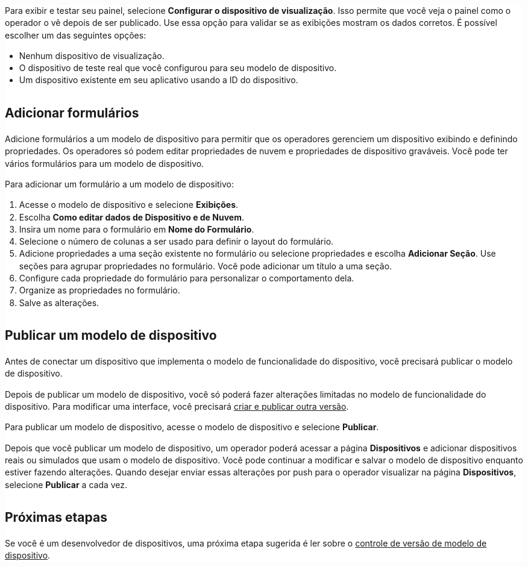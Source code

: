 Para exibir e testar seu painel, selecione **Configurar o dispositivo de visualização**. Isso permite que você veja o painel como o operador o vê depois de ser publicado. Use essa opção para validar se as exibições mostram os dados corretos. É possível escolher um das seguintes opções:

- Nenhum dispositivo de visualização.
- O dispositivo de teste real que você configurou para seu modelo de dispositivo.
- Um dispositivo existente em seu aplicativo usando a ID do dispositivo.

## <a name="add-forms"></a>Adicionar formulários

Adicione formulários a um modelo de dispositivo para permitir que os operadores gerenciem um dispositivo exibindo e definindo propriedades. Os operadores só podem editar propriedades de nuvem e propriedades de dispositivo graváveis. Você pode ter vários formulários para um modelo de dispositivo.

Para adicionar um formulário a um modelo de dispositivo:

1. Acesse o modelo de dispositivo e selecione **Exibições**.
1. Escolha **Como editar dados de Dispositivo e de Nuvem**.
1. Insira um nome para o formulário em **Nome do Formulário**.
1. Selecione o número de colunas a ser usado para definir o layout do formulário.
1. Adicione propriedades a uma seção existente no formulário ou selecione propriedades e escolha **Adicionar Seção**. Use seções para agrupar propriedades no formulário. Você pode adicionar um título a uma seção.
1. Configure cada propriedade do formulário para personalizar o comportamento dela.
1. Organize as propriedades no formulário.
1. Salve as alterações.

## <a name="publish-a-device-template"></a>Publicar um modelo de dispositivo

Antes de conectar um dispositivo que implementa o modelo de funcionalidade do dispositivo, você precisará publicar o modelo de dispositivo.

Depois de publicar um modelo de dispositivo, você só poderá fazer alterações limitadas no modelo de funcionalidade do dispositivo. Para modificar uma interface, você precisará [criar e publicar outra versão](./howto-version-device-template.md).

Para publicar um modelo de dispositivo, acesse o modelo de dispositivo e selecione **Publicar**.

Depois que você publicar um modelo de dispositivo, um operador poderá acessar a página **Dispositivos** e adicionar dispositivos reais ou simulados que usam o modelo de dispositivo. Você pode continuar a modificar e salvar o modelo de dispositivo enquanto estiver fazendo alterações. Quando desejar enviar essas alterações por push para o operador visualizar na página **Dispositivos**, selecione **Publicar** a cada vez.

## <a name="next-steps"></a>Próximas etapas

Se você é um desenvolvedor de dispositivos, uma próxima etapa sugerida é ler sobre o [controle de versão de modelo de dispositivo](./howto-version-device-template.md).
